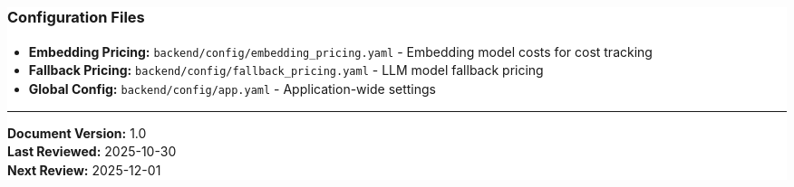 ### Configuration Files

- **Embedding Pricing:** `backend/config/embedding_pricing.yaml` - Embedding model costs for cost tracking
- **Fallback Pricing:** `backend/config/fallback_pricing.yaml` - LLM model fallback pricing
- **Global Config:** `backend/config/app.yaml` - Application-wide settings

---

**Document Version:** 1.0  
**Last Reviewed:** 2025-10-30  
**Next Review:** 2025-12-01

